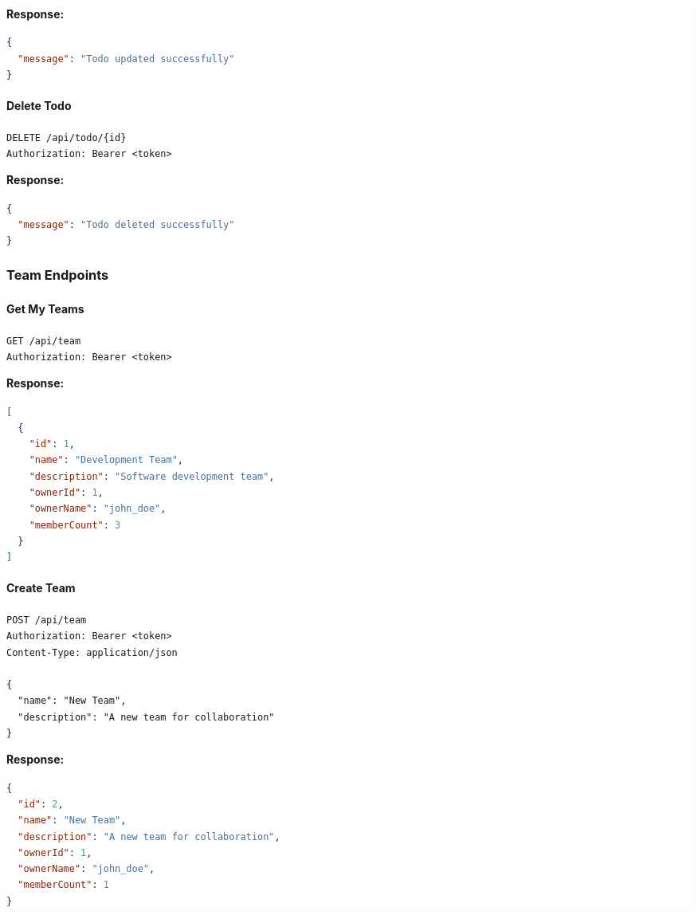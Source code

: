 **Response:**
```json
{
  "message": "Todo updated successfully"
}
```

#### Delete Todo
```http
DELETE /api/todo/{id}
Authorization: Bearer <token>
```

**Response:**
```json
{
  "message": "Todo deleted successfully"
}
```

### Team Endpoints

#### Get My Teams
```http
GET /api/team
Authorization: Bearer <token>
```

**Response:**
```json
[
  {
    "id": 1,
    "name": "Development Team",
    "description": "Software development team",
    "ownerId": 1,
    "ownerName": "john_doe",
    "memberCount": 3
  }
]
```

#### Create Team
```http
POST /api/team
Authorization: Bearer <token>
Content-Type: application/json

{
  "name": "New Team",
  "description": "A new team for collaboration"
}
```

**Response:**
```json
{
  "id": 2,
  "name": "New Team",
  "description": "A new team for collaboration",
  "ownerId": 1,
  "ownerName": "john_doe",
  "memberCount": 1
}
```
